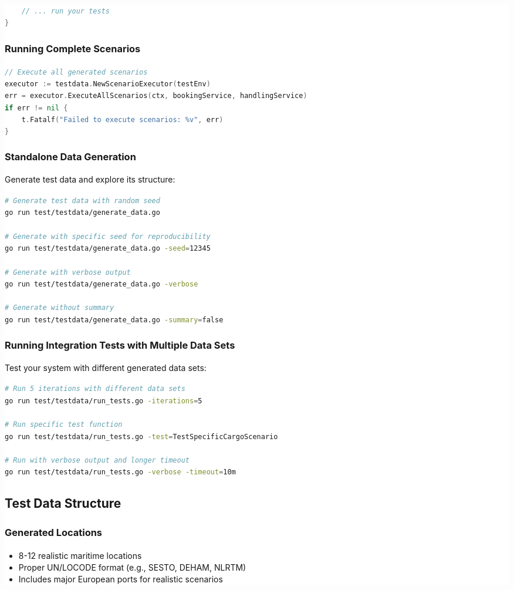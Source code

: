```go
    // ... run your tests
}
```

### Running Complete Scenarios

```go
// Execute all generated scenarios
executor := testdata.NewScenarioExecutor(testEnv)
err = executor.ExecuteAllScenarios(ctx, bookingService, handlingService)
if err != nil {
    t.Fatalf("Failed to execute scenarios: %v", err)
}
```

### Standalone Data Generation

Generate test data and explore its structure:

```bash
# Generate test data with random seed
go run test/testdata/generate_data.go

# Generate with specific seed for reproducibility
go run test/testdata/generate_data.go -seed=12345

# Generate with verbose output
go run test/testdata/generate_data.go -verbose

# Generate without summary
go run test/testdata/generate_data.go -summary=false
```

### Running Integration Tests with Multiple Data Sets

Test your system with different generated data sets:

```bash
# Run 5 iterations with different data sets
go run test/testdata/run_tests.go -iterations=5

# Run specific test function
go run test/testdata/run_tests.go -test=TestSpecificCargoScenario

# Run with verbose output and longer timeout
go run test/testdata/run_tests.go -verbose -timeout=10m
```

## Test Data Structure

### Generated Locations
- 8-12 realistic maritime locations
- Proper UN/LOCODE format (e.g., SESTO, DEHAM, NLRTM)
- Includes major European ports for realistic scenarios
